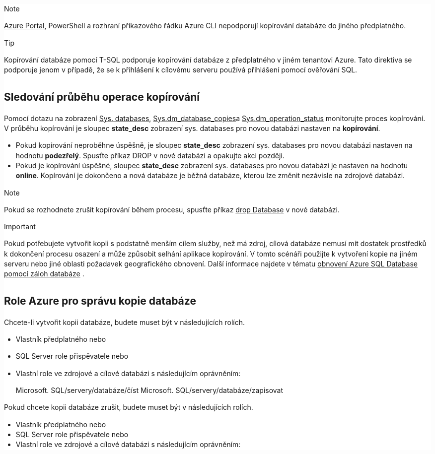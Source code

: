 > [!NOTE]
> [Azure Portal](https://portal.azure.com), PowerShell a rozhraní příkazového řádku Azure CLI nepodporují kopírování databáze do jiného předplatného.

> [!TIP]
> Kopírování databáze pomocí T-SQL podporuje kopírování databáze z předplatného v jiném tenantovi Azure. Tato direktiva se podporuje jenom v případě, že se k přihlášení k cílovému serveru používá přihlášení pomocí ověřování SQL.

## <a name="monitor-the-progress-of-the-copying-operation"></a>Sledování průběhu operace kopírování

Pomocí dotazu na zobrazení [Sys. databases](https://docs.microsoft.com/sql/relational-databases/system-catalog-views/sys-databases-transact-sql), [Sys.dm_database_copies](https://docs.microsoft.com/sql/relational-databases/system-dynamic-management-views/sys-dm-database-copies-azure-sql-database)a [Sys.dm_operation_status](https://docs.microsoft.com/sql/relational-databases/system-dynamic-management-views/sys-dm-operation-status-azure-sql-database) monitorujte proces kopírování. V průběhu kopírování je sloupec **state_desc** zobrazení sys. databases pro novou databázi nastaven na **kopírování**.

* Pokud kopírování neproběhne úspěšně, je sloupec **state_desc** zobrazení sys. databases pro novou databázi nastaven na hodnotu **podezřelý**. Spusťte příkaz DROP v nové databázi a opakujte akci později.
* Pokud je kopírování úspěšné, sloupec **state_desc** zobrazení sys. databases pro novou databázi je nastaven na hodnotu **online**. Kopírování je dokončeno a nová databáze je běžná databáze, kterou lze změnit nezávisle na zdrojové databázi.

> [!NOTE]
> Pokud se rozhodnete zrušit kopírování během procesu, spusťte příkaz [drop Database](https://docs.microsoft.com/sql/t-sql/statements/drop-database-transact-sql) v nové databázi.

> [!IMPORTANT]
> Pokud potřebujete vytvořit kopii s podstatně menším cílem služby, než má zdroj, cílová databáze nemusí mít dostatek prostředků k dokončení procesu osazení a může způsobit selhání aplikace kopírování. V tomto scénáři použijte k vytvoření kopie na jiném serveru nebo jiné oblasti požadavek geografického obnovení. Další informace najdete v tématu [obnovení Azure SQL Database pomocí záloh databáze](recovery-using-backups.md#geo-restore) .

## <a name="azure-roles-to-manage-database-copy"></a>Role Azure pro správu kopie databáze

Chcete-li vytvořit kopii databáze, budete muset být v následujících rolích.

* Vlastník předplatného nebo
* SQL Server role přispěvatele nebo
* Vlastní role ve zdrojové a cílové databázi s následujícím oprávněním:

   Microsoft. SQL/servery/databáze/číst Microsoft. SQL/servery/databáze/zapisovat

Pokud chcete kopii databáze zrušit, budete muset být v následujících rolích.

* Vlastník předplatného nebo
* SQL Server role přispěvatele nebo
* Vlastní role ve zdrojové a cílové databázi s následujícím oprávněním:
